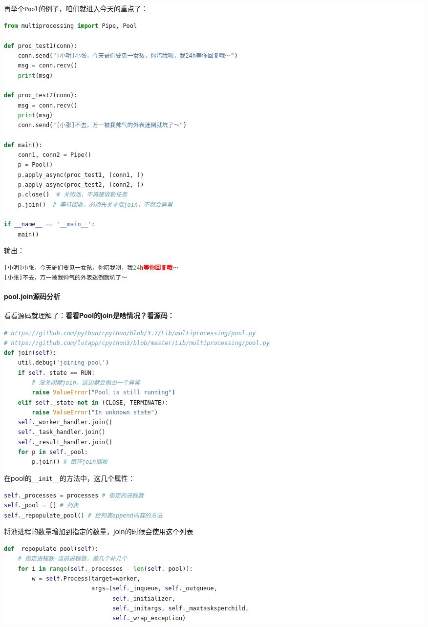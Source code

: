 再举个`Pool`的例子，咱们就进入今天的重点了：
```py
from multiprocessing import Pipe, Pool

def proc_test1(conn):
    conn.send("[小明]小张，今天哥们要见一女孩，你陪我呗，我24h等你回复哦～")
    msg = conn.recv()
    print(msg)

def proc_test2(conn):
    msg = conn.recv()
    print(msg)
    conn.send("[小张]不去，万一被我帅气的外表迷倒就坑了～")

def main():
    conn1, conn2 = Pipe()
    p = Pool()
    p.apply_async(proc_test1, (conn1, ))
    p.apply_async(proc_test2, (conn2, ))
    p.close()  # 关闭池，不再接收新任务
    p.join()  # 等待回收，必须先关才能join，不然会异常

if __name__ == '__main__':
    main()
```
输出：
```py
[小明]小张，今天哥们要见一女孩，你陪我呗，我24h等你回复哦～
[小张]不去，万一被我帅气的外表迷倒就坑了～
```
#### pool.join源码分析

看看源码就理解了：**看看Pool的join是啥情况？看源码：**
```py
# https://github.com/python/cpython/blob/3.7/Lib/multiprocessing/pool.py
# https://github.com/lotapp/cpython3/blob/master/Lib/multiprocessing/pool.py
def join(self):
    util.debug('joining pool')
    if self._state == RUN:
        # 没关闭就join，这边就会抛出一个异常
        raise ValueError("Pool is still running")
    elif self._state not in (CLOSE, TERMINATE):
        raise ValueError("In unknown state")
    self._worker_handler.join()
    self._task_handler.join()
    self._result_handler.join()
    for p in self._pool:
        p.join() # 循环join回收
```
在pool的`__init__`的方法中，这几个属性：
```py
self._processes = processes # 指定的进程数
self._pool = [] # 列表
self._repopulate_pool() # 给列表append内容的方法
```
将池进程的数量增加到指定的数量，join的时候会使用这个列表
```py
def _repopulate_pool(self):
    # 指定进程数-当前进程数，差几个补几个
    for i in range(self._processes - len(self._pool)):
        w = self.Process(target=worker,
                         args=(self._inqueue, self._outqueue,
                               self._initializer,
                               self._initargs, self._maxtasksperchild,
                               self._wrap_exception)
```